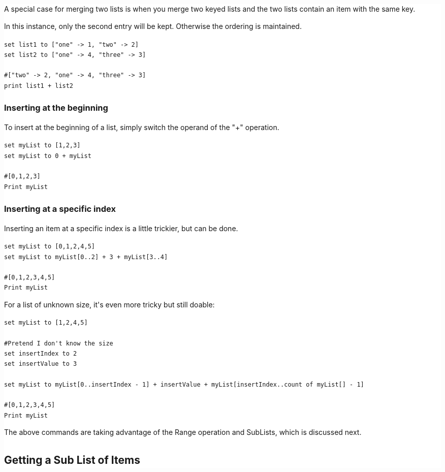 A special case for merging two lists is when you merge two keyed lists and the two lists contain an item with the same key.

In this instance, only the second entry will be kept.  Otherwise the ordering is maintained.

```
set list1 to ["one" -> 1, "two" -> 2]
set list2 to ["one" -> 4, "three" -> 3]

#["two" -> 2, "one" -> 4, "three" -> 3]
print list1 + list2
```

### Inserting at the beginning

To insert at the beginning of a list, simply switch the operand of the "+" operation.

```
set myList to [1,2,3]
set myList to 0 + myList

#[0,1,2,3]
Print myList
```


### Inserting at a specific index
Inserting an item at a specific index is a little trickier, but can be done.

```
set myList to [0,1,2,4,5]
set myList to myList[0..2] + 3 + myList[3..4]

#[0,1,2,3,4,5]
Print myList
```

For a list of unknown size, it's even more tricky but still doable:

```
set myList to [1,2,4,5]

#Pretend I don't know the size
set insertIndex to 2
set insertValue to 3

set myList to myList[0..insertIndex - 1] + insertValue + myList[insertIndex..count of myList[] - 1]

#[0,1,2,3,4,5]
Print myList
```

The above commands are taking advantage of the Range operation and SubLists, which is discussed next.

## Getting a Sub List of Items
